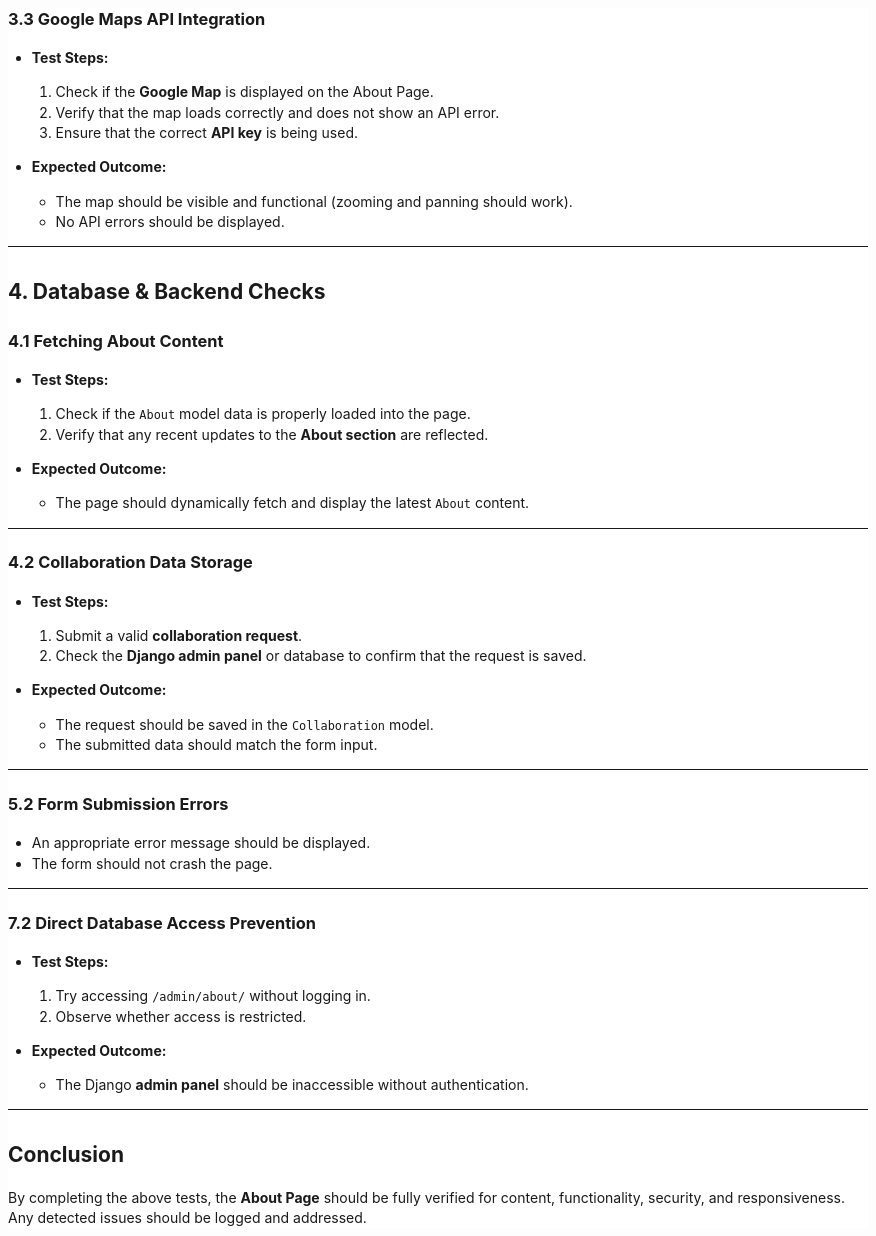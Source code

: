 
### 3.3 **Google Maps API Integration**
- **Test Steps:**
  1. Check if the **Google Map** is displayed on the About Page.
  2. Verify that the map loads correctly and does not show an API error.
  3. Ensure that the correct **API key** is being used.

- **Expected Outcome:**
  - The map should be visible and functional (zooming and panning should work).
  - No API errors should be displayed.

---

## 4. **Database & Backend Checks**

### 4.1 **Fetching About Content**
- **Test Steps:**
  1. Check if the `About` model data is properly loaded into the page.
  2. Verify that any recent updates to the **About section** are reflected.

- **Expected Outcome:**
  - The page should dynamically fetch and display the latest `About` content.

---

### 4.2 **Collaboration Data Storage**
- **Test Steps:**
  1. Submit a valid **collaboration request**.
  2. Check the **Django admin panel** or database to confirm that the request is saved.

- **Expected Outcome:**
  - The request should be saved in the `Collaboration` model.
  - The submitted data should match the form input.

---

### 5.2 **Form Submission Errors**

  - An appropriate error message should be displayed.
  - The form should not crash the page.

---

### 7.2 **Direct Database Access Prevention**
- **Test Steps:**
  1. Try accessing `/admin/about/` without logging in.
  2. Observe whether access is restricted.

- **Expected Outcome:**
  - The Django **admin panel** should be inaccessible without authentication.

---

## **Conclusion**
By completing the above tests, the **About Page** should be fully verified for content, functionality, security, and responsiveness. Any detected issues should be logged and addressed.


